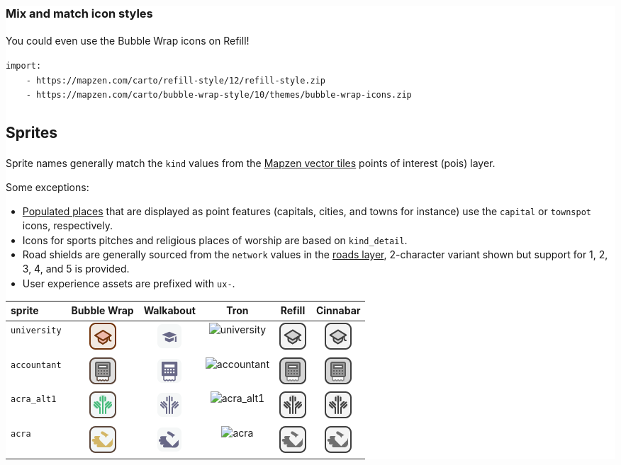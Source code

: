 ### Mix and match icon styles

You could even use the Bubble Wrap icons on Refill!

```
import:
    - https://mapzen.com/carto/refill-style/12/refill-style.zip
    - https://mapzen.com/carto/bubble-wrap-style/10/themes/bubble-wrap-icons.zip
```

## Sprites

Sprite names generally match the `kind` values from the [Mapzen vector tiles](https://mapzen.com/documentation/vector-tiles/layers/#points-of-interest) points of interest (pois) layer.

Some exceptions:

- [Populated places](https://mapzen.com/documentation/vector-tiles/layers/#places) that are displayed as point features (capitals, cities, and towns for instance) use the `capital` or `townspot` icons, respectively.
- Icons for sports pitches and religious places of worship are based on `kind_detail`.
- Road shields are generally sourced from the `network` values in the [roads layer](https://mapzen.com/documentation/vector-tiles/layers/#roads-transportation), 2-character variant shown but support for 1, 2, 3, 4, and 5 is provided.
- User experience assets are prefixed with `ux-`.

sprite | Bubble Wrap | Walkabout | Tron | Refill | Cinnabar
:----- | :---------: | :-------: | :--: | :----: | :------:
`university` | ![university](img/sprite/bubble-wrap-style/2x/university.png) | ![university](img/sprite/walkabout-style/2x/university.png) | ![university](img/sprite/tron-style/2x/university.png) | ![university](img/sprite/refill-style/2x/university.png) | ![university](img/sprite/refill-style/2x/university.png)
`accountant` | ![accountant](img/sprite/bubble-wrap-style/2x/accountant.png) | ![accountant](img/sprite/walkabout-style/2x/accountant.png) | ![accountant](img/sprite/tron-style/2x/accountant.png) | ![accountant](img/sprite/refill-style/2x/accountant.png) | ![accountant](img/sprite/refill-style/2x/accountant.png)
`acra_alt1` | ![acra_alt1](img/sprite/bubble-wrap-style/2x/acra_alt1.png) | ![acra_alt1](img/sprite/walkabout-style/2x/acra_alt1.png) | ![acra_alt1](img/sprite/tron-style/2x/acra_alt1.png) | ![acra_alt1](img/sprite/refill-style/2x/acra_alt1.png) | ![acra_alt1](img/sprite/refill-style/2x/acra_alt1.png)
`acra` | ![acra](img/sprite/bubble-wrap-style/2x/acra.png) | ![acra](img/sprite/walkabout-style/2x/acra.png) | ![acra](img/sprite/tron-style/2x/acra.png) | ![acra](img/sprite/refill-style/2x/acra.png) | ![acra](img/sprite/refill-style/2x/acra.png)